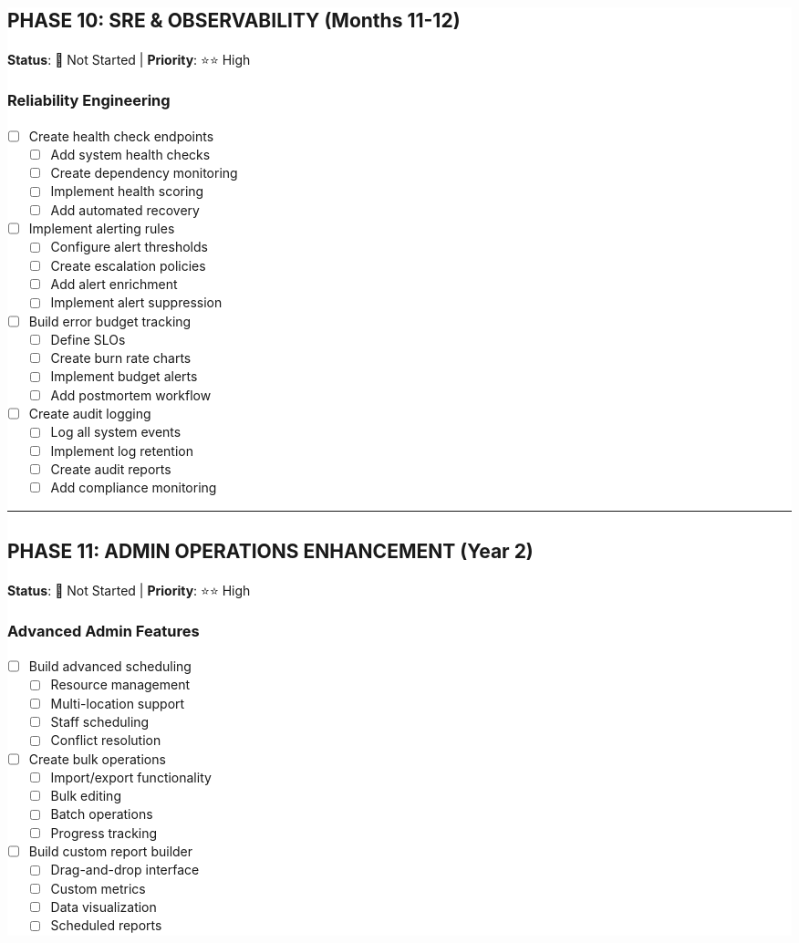 ## PHASE 10: SRE & OBSERVABILITY (Months 11-12)
**Status**: 🔴 Not Started | **Priority**: ⭐⭐ High

### Reliability Engineering
- [ ] Create health check endpoints
  - [ ] Add system health checks
  - [ ] Create dependency monitoring
  - [ ] Implement health scoring
  - [ ] Add automated recovery

- [ ] Implement alerting rules
  - [ ] Configure alert thresholds
  - [ ] Create escalation policies
  - [ ] Add alert enrichment
  - [ ] Implement alert suppression

- [ ] Build error budget tracking
  - [ ] Define SLOs
  - [ ] Create burn rate charts
  - [ ] Implement budget alerts
  - [ ] Add postmortem workflow

- [ ] Create audit logging
  - [ ] Log all system events
  - [ ] Implement log retention
  - [ ] Create audit reports
  - [ ] Add compliance monitoring

---

## PHASE 11: ADMIN OPERATIONS ENHANCEMENT (Year 2)
**Status**: 🔴 Not Started | **Priority**: ⭐⭐ High

### Advanced Admin Features
- [ ] Build advanced scheduling
  - [ ] Resource management
  - [ ] Multi-location support
  - [ ] Staff scheduling
  - [ ] Conflict resolution

- [ ] Create bulk operations
  - [ ] Import/export functionality
  - [ ] Bulk editing
  - [ ] Batch operations
  - [ ] Progress tracking

- [ ] Build custom report builder
  - [ ] Drag-and-drop interface
  - [ ] Custom metrics
  - [ ] Data visualization
  - [ ] Scheduled reports
